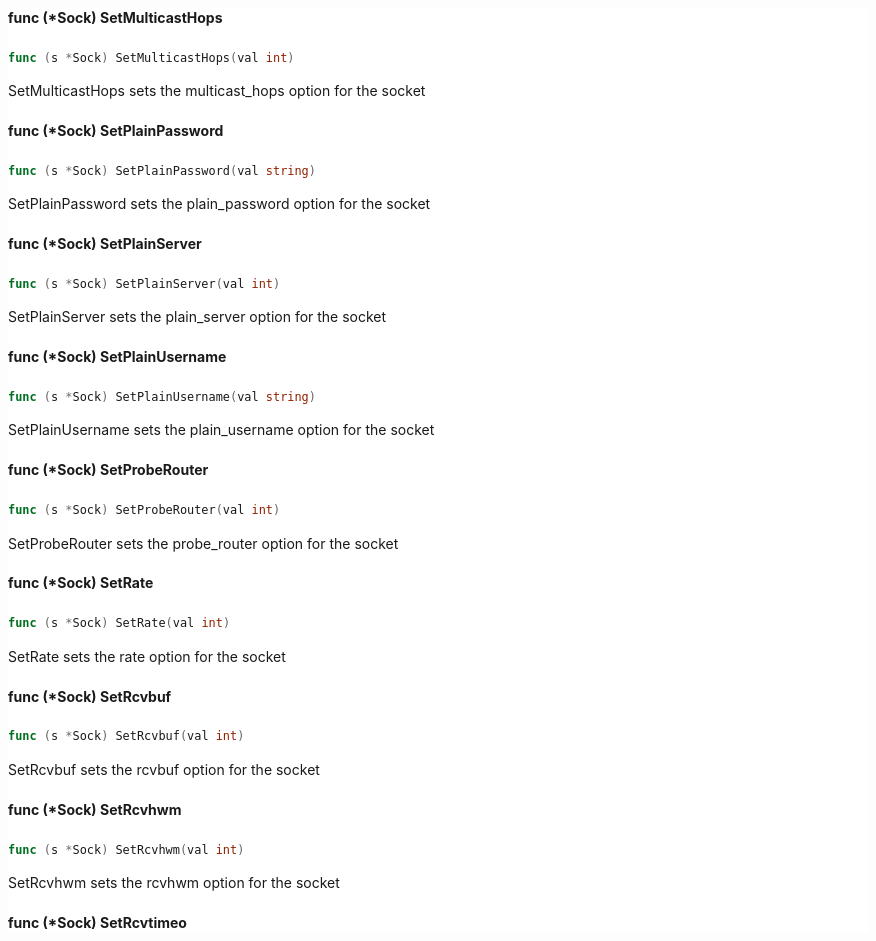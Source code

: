 #### func (*Sock) SetMulticastHops

```go
func (s *Sock) SetMulticastHops(val int)
```
SetMulticastHops sets the multicast_hops option for the socket

#### func (*Sock) SetPlainPassword

```go
func (s *Sock) SetPlainPassword(val string)
```
SetPlainPassword sets the plain_password option for the socket

#### func (*Sock) SetPlainServer

```go
func (s *Sock) SetPlainServer(val int)
```
SetPlainServer sets the plain_server option for the socket

#### func (*Sock) SetPlainUsername

```go
func (s *Sock) SetPlainUsername(val string)
```
SetPlainUsername sets the plain_username option for the socket

#### func (*Sock) SetProbeRouter

```go
func (s *Sock) SetProbeRouter(val int)
```
SetProbeRouter sets the probe_router option for the socket

#### func (*Sock) SetRate

```go
func (s *Sock) SetRate(val int)
```
SetRate sets the rate option for the socket

#### func (*Sock) SetRcvbuf

```go
func (s *Sock) SetRcvbuf(val int)
```
SetRcvbuf sets the rcvbuf option for the socket

#### func (*Sock) SetRcvhwm

```go
func (s *Sock) SetRcvhwm(val int)
```
SetRcvhwm sets the rcvhwm option for the socket

#### func (*Sock) SetRcvtimeo
